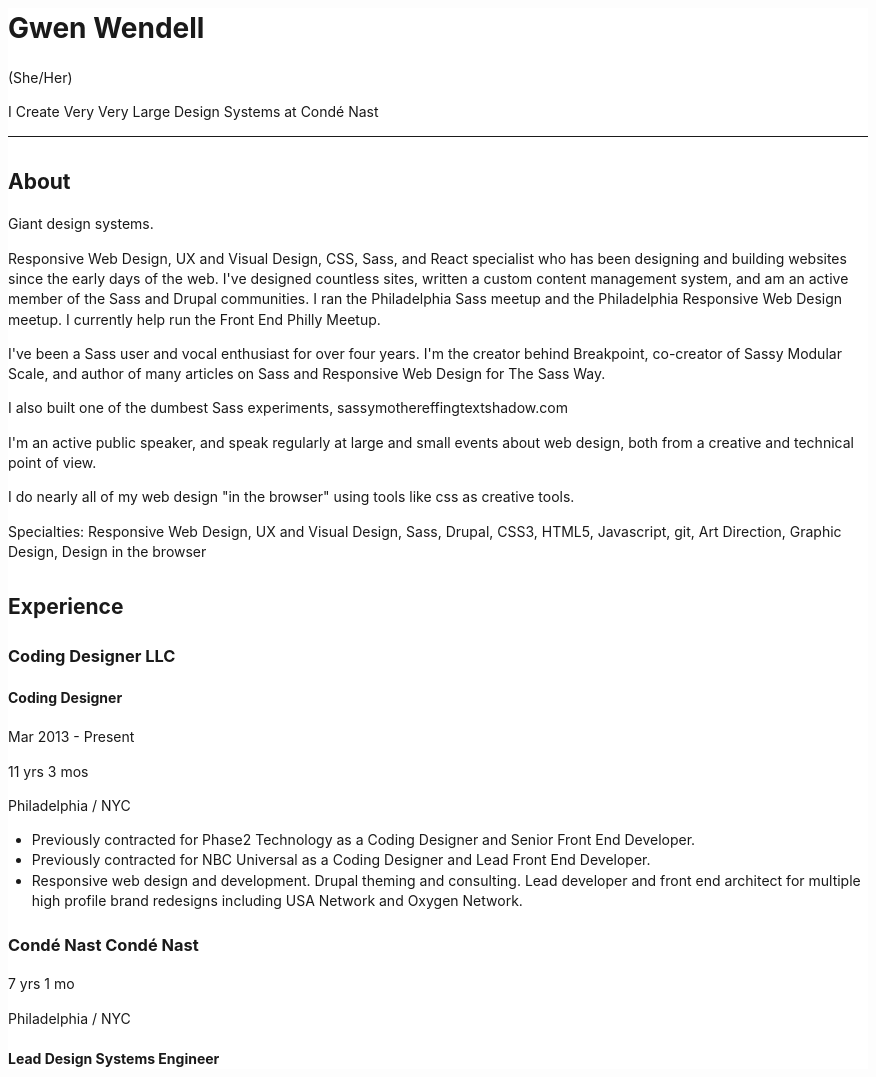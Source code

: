 # Gwen Wendell
(She/Her)

I Create Very Very Large Design Systems at Condé Nast

---

## About
Giant design systems.

Responsive Web Design, UX and Visual Design, CSS, Sass, and React specialist who has been designing and building websites since the early days of the web. I've designed countless sites, written a custom content management system, and am an active member of the Sass and Drupal communities. I ran the Philadelphia Sass meetup and the Philadelphia Responsive Web Design meetup. I currently help run the Front End Philly Meetup.

I've been a Sass user and vocal enthusiast for over four years. I'm the creator behind Breakpoint, co-creator of Sassy Modular Scale, and author of many articles on Sass and Responsive Web Design for The Sass Way.

I also built one of the dumbest Sass experiments, sassymothereffingtextshadow.com

I'm an active public speaker, and speak regularly at large and small events about web design, both from a creative and technical point of view.

I do nearly all of my web design "in the browser" using tools like css as creative tools.

Specialties: Responsive Web Design, UX and Visual Design, Sass, Drupal, CSS3, HTML5, Javascript, git, Art Direction, Graphic Design, Design in the browser

## Experience
### Coding Designer LLC
#### Coding Designer

Mar 2013 - Present

11 yrs 3 mos

Philadelphia / NYC

* Previously contracted for Phase2 Technology as a Coding Designer and Senior Front End Developer.
* Previously contracted for NBC Universal as a Coding Designer and Lead Front End Developer.
* Responsive web design and development. Drupal theming and consulting. Lead developer and front end architect for multiple high profile brand redesigns including USA Network and Oxygen Network.


### Condé Nast Condé Nast

7 yrs 1 mo

Philadelphia / NYC

#### Lead Design Systems Engineer
